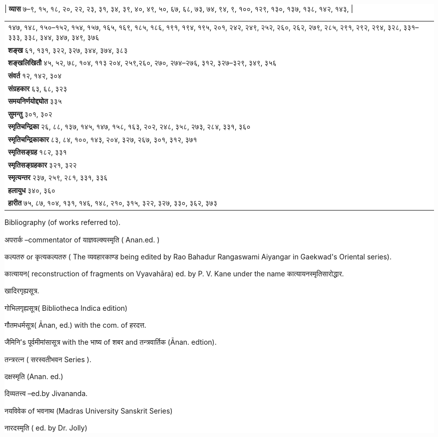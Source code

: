 | **व्यास** ७–९, १५, १८, २०, २२, २३, ३१, ३४, ३९, ४०, ४९, ५०, ६७, ६८, ७३, ७४, ९४, ९, १००, १२९, १३०, १३७, १३८, १४२, १४३,                                                                                                                                                                                                                                                                                                                                                                                                 |

|                                                                                                                                                              |
|--------------------------------------------------------------------------------------------------------------------------------------------------------------|
| १४७, १४८, १५०–१५२, १५४, १५७, १६५, १६९, १८५, १८६, १९१, १९४, १९५, २०१, २४२, २४९, २५२, २६०, २६२, २७९, २८५, २९१, २९२, २९४, ३२८, ३३१–३३३, ३३८, ३४४, ३४७, ३४९, ३७६ |
| **शङ्ख** ६१, १३१, ३२२, ३२७, ३४४, ३७४, ३८३                                                                                                                    |
| **शङ्खलिखितौ** ४५, ५२, ७८, १०४, ११३ २०४, २५९,२६०, २७०, २७४–२७६, ३१२, ३२७–३२९, ३४९, ३५६                                                                       |
| **संवर्त** १२, १४२, ३०४                                                                                                                                      |
| **संग्रहकार** ६३, ६८, ३२३                                                                                                                                    |
| **समयनिर्णयोद्द्योत** ३३५                                                                                                                                    |
| **सुमन्तु** ३०१, ३०२                                                                                                                                         |
| **स्मृतिचन्द्रिका** २६, ८८, १३७, १४५, १४७, १५८, १६३, २०२, २४८, ३५८, २७३, २८४, ३३१, ३६०                                                                       |
| **स्मृतिचन्द्रिकाकार** ८३, ८४, १००, १४३, २०४, ३२७, २६७, ३०१, ३१२, ३७१                                                                                        |
| **स्मृतिसङ्ग्रह** १८२, ३३१                                                                                                                                   |
| **स्मृतिसङ्ग्रहकार** ३२१, ३२२                                                                                                                                |
| **स्मृत्यन्तर** २३७, २५९, २८१, ३३१, ३३६                                                                                                                      |
| **हलायुध** ३४०, ३६०                                                                                                                                          |
| **हारीत** ७५, ८७, १०४, १३१, १४६, १४८, २१०, ३१५, ३२२, ३२७, ३३०, ३६२, ३७३                                                                                      |

Bibliography (of works referred to).

अपरार्क –commentator of याज्ञवल्क्यस्मृति ( Anan.ed. )

कल्पतरु or कृत्यकल्पतरु ( The व्यवहारकाण्ड being edited by Rao Bahadur Rangaswami Aiyangar in Gaekwad's Oriental series).

कात्यायन( reconstruction of fragments on Vyavahāra) ed. by P. V. Kane under the name कात्यायनस्मृतिसारोद्धार.

खादिरगृह्यसूत्र.

गोभिलगृह्यसूत्र( Bibliotheca Indica edition)

गौतमधर्मसूत्र( Ānan, ed.) with the com. of हरदत्त.

जैमिनि's पूर्वमीमांसासूत्र with the भाष्य of शबर and तन्त्रवार्तिक (Ānan. edtion).

तन्त्ररत्न ( सरस्वतीभवन Series ).

दक्षस्मृति (Anan. ed.)

दिव्यतत्त्व –ed.by Jivananda.

नयविवेक of भवनाथ (Madras University Sanskrit Series)

नारदस्मृति ( ed. by Dr. Jolly)
